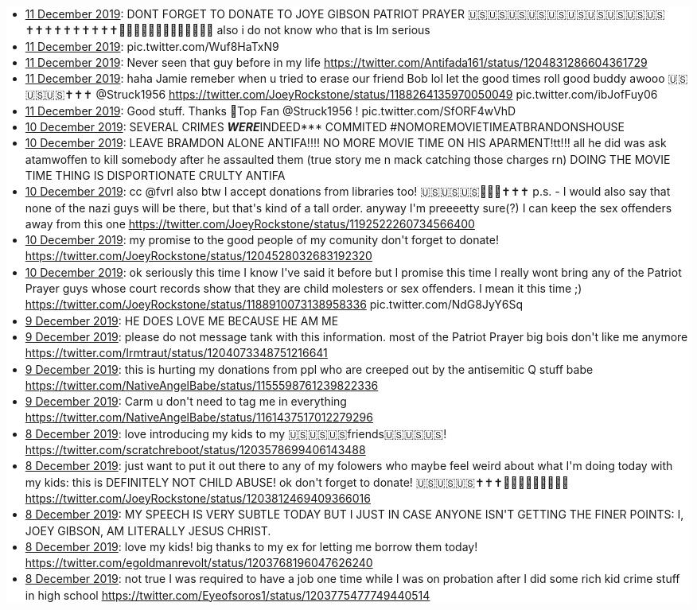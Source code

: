 * [11 December 2019](https://web.archive.org/web/20191211191718/https://twitter.com/JoeyRockstone/status/1204834070334599168): DONT FORGET TO DONATE TO JOYE GIBSON PATRIOT PRAYER 🇺🇸🇺🇸🇺🇸🇺🇸🇺🇸🇺🇸🇺🇸🇺🇸🇺🇸🇺🇸✝️✝️✝️✝️✝️✝️✝️✝️✝️✝️🦅🦅🦅🦅🌭🌭🦅🦅🦅🦅🦅🦅🦅  also i do not know who that is Im serious
* [11 December 2019](https://web.archive.org/web/20191211214231/https://twitter.com/JoeyRockstone/status/1204833435497324544): pic.twitter.com/Wuf8HaTxN9
* [11 December 2019](https://web.archive.org/web/20191211192510/https://twitter.com/JoeyRockstone/status/1204831911866032128): Never seen that guy before in my life https://twitter.com/Antifada161/status/1204831286604361729
* [11 December 2019](https://web.archive.org/web/20191211095034/https://twitter.com/JoeyRockstone/status/1204688863572054017): haha Jamie remeber when u tried to erase our friend Bob lol let the good times roll good buddy awooo 🇺🇸🇺🇸🇺🇸✝️✝️✝️  @Struck1956    https://twitter.com/JoeyRockstone/status/1188264135970050049  pic.twitter.com/ibJofFuy06
* [11 December 2019](https://web.archive.org/web/20191211095034/https://twitter.com/JoeyRockstone/status/1204688863572054017): Good stuff. Thanks 💎Top Fan  @Struck1956 ! pic.twitter.com/SfORF4wVhD
* [10 December 2019](https://web.archive.org/web/20191210232316/https://twitter.com/JoeyRockstone/status/1204533940767219713): SEVERAL CRIMES ***WERE***INDEED*** COMMITED   #NOMOREMOVIETIMEATBRANDONSHOUSE
* [10 December 2019](https://web.archive.org/web/20191211004241/https://twitter.com/JoeyRockstone/status/1204533582942720001): LEAVE BRAMDON ALONE ANTIFA!!!!  NO MORE MOVIE TIME ON HIS APARMENT!tt!!!  all he did was ask atamwoffen to kill somebody after he assaulted them (true story me n mack catching those charges rn) DOING THE MOVIE TIME THING IS DISPORTIONATE CRULTY ANTIFA
* [10 December 2019](https://web.archive.org/web/20191211043012/https://twitter.com/JoeyRockstone/status/1204528032683192320): cc  @fvrl    also btw I accept donations from libraries too! 🇺🇸🇺🇸🇺🇸🦅🦅🦅✝️✝️✝️  p.s. - I would also say that none of the nazi guys will be there, but that's kind of a tall order. anyway I'm preeeetty sure(?) I can keep the sex offenders away from this one https://twitter.com/JoeyRockstone/status/1192522260734566400
* [10 December 2019](https://web.archive.org/web/20191211044135/https://twitter.com/JoeyRockstone/status/1204528255996268544): my promise to the good people of my comunity  don't forget to donate! https://twitter.com/JoeyRockstone/status/1204528032683192320
* [10 December 2019](https://web.archive.org/web/20191211043012/https://twitter.com/JoeyRockstone/status/1204528032683192320): ok seriously this time I know I've said it before but I promise this time I really wont bring any of the Patriot Prayer guys whose court records show that they are child molesters or sex offenders. I mean it this time ;)  https://twitter.com/JoeyRockstone/status/1188910073138958336  pic.twitter.com/NdG8JyY6Sq
* [ 9 December 2019](https://web.archive.org/web/20191209214933/https://twitter.com/JoeyRockstone/status/1204150048671457281): HE DOES LOVE ME BECAUSE HE AM ME
* [ 9 December 2019](https://web.archive.org/web/20191209210216/https://twitter.com/JoeyRockstone/status/1204127122236698624): please do not message tank with this information. most of the Patriot Prayer big bois don't like me anymore https://twitter.com/Irmtraut/status/1204073348751216641
* [ 9 December 2019](https://web.archive.org/web/20191209211628/https://twitter.com/JoeyRockstone/status/1204122481306419200): this is hurting my donations from ppl who are creeped out by the antisemitic Q stuff babe https://twitter.com/NativeAngelBabe/status/1155598761239822336
* [ 9 December 2019](https://web.archive.org/web/20191209211628/https://twitter.com/JoeyRockstone/status/1204122481306419200): Carm u don't need to tag me in everything https://twitter.com/NativeAngelBabe/status/1161437517012279296
* [ 8 December 2019](https://web.archive.org/web/20191209000644/https://twitter.com/JoeyRockstone/status/1203826473720664065): love introducing my kids to my 🇺🇸🇺🇸🇺🇸friends🇺🇸🇺🇸🇺🇸! https://twitter.com/scratchreboot/status/1203578699406143488
* [ 8 December 2019](https://web.archive.org/web/20191208235855/https://twitter.com/JoeyRockstone/status/1203822896784691200): just want to put it out there to any of my folowers who maybe feel weird about what I'm doing today with my kids: this is DEFINITELY NOT CHILD ABUSE!  ok don't forget to donate! 🇺🇸🇺🇸🇺🇸✝️✝️✝️👶👶👶🇺🇸🇺🇸🇺🇸 https://twitter.com/JoeyRockstone/status/1203812469409366016
* [ 8 December 2019](https://web.archive.org/web/20191208233613/https://twitter.com/JoeyRockstone/status/1203819217759260672): MY SPEECH IS VERY SUBTLE TODAY BUT I JUST IN CASE ANYONE ISN'T GETTING THE FINER POINTS:  I, JOEY GIBSON, AM LITERALLY JESUS CHRIST.
* [ 8 December 2019](https://web.archive.org/web/20191208231822/https://twitter.com/JoeyRockstone/status/1203812469409366016): love my kids! big thanks to my ex for letting me borrow them today! https://twitter.com/egoldmanrevolt/status/1203768196047626240
* [ 8 December 2019](https://web.archive.org/web/20191208230750/https://twitter.com/JoeyRockstone/status/1203812331488038912): not true I was required to have a job one time while I was on probation after I did some rich kid crime stuff in high school https://twitter.com/Eyeofsoros1/status/1203775477749440514